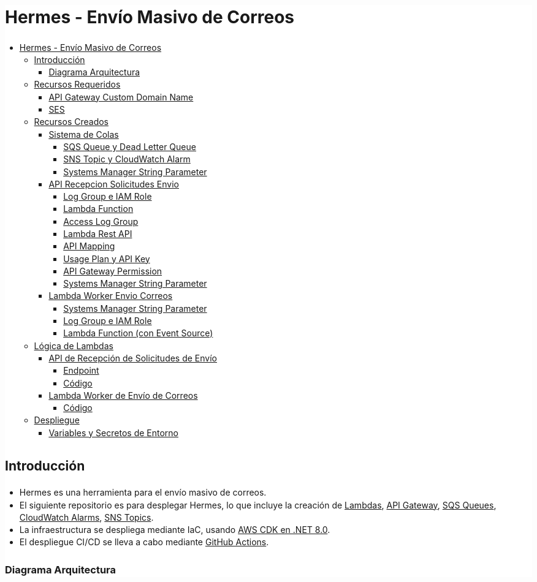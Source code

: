 # Hermes - Envío Masivo de Correos

- [Hermes - Envío Masivo de Correos](#hermes---envío-masivo-de-correos)
  - [Introducción](#introducción)
    - [Diagrama Arquitectura](#diagrama-arquitectura)
  - [Recursos Requeridos](#recursos-requeridos)
    - [API Gateway Custom Domain Name](#api-gateway-custom-domain-name)
    - [SES](#ses)
  - [Recursos Creados](#recursos-creados)
    - [Sistema de Colas](#sistema-de-colas)
      - [SQS Queue y Dead Letter Queue](#sqs-queue-y-dead-letter-queue)
      - [SNS Topic y CloudWatch Alarm](#sns-topic-y-cloudwatch-alarm)
      - [Systems Manager String Parameter](#systems-manager-string-parameter)
    - [API Recepcion Solicitudes Envio](#api-recepcion-solicitudes-envio)
      - [Log Group e IAM Role](#log-group-e-iam-role)
      - [Lambda Function](#lambda-function)
      - [Access Log Group](#access-log-group)
      - [Lambda Rest API](#lambda-rest-api)
      - [API Mapping](#api-mapping)
      - [Usage Plan y API Key](#usage-plan-y-api-key)
      - [API Gateway Permission](#api-gateway-permission)
      - [Systems Manager String Parameter](#systems-manager-string-parameter-1)
    - [Lambda Worker Envio Correos](#lambda-worker-envio-correos)
      - [Systems Manager String Parameter](#systems-manager-string-parameter-2)
      - [Log Group e IAM Role](#log-group-e-iam-role-1)
      - [Lambda Function (con Event Source)](#lambda-function-con-event-source)
  - [Lógica de Lambdas](#lógica-de-lambdas)
    - [API de Recepción de Solicitudes de Envío](#api-de-recepción-de-solicitudes-de-envío)
      - [Endpoint](#endpoint)
      - [Código](#código)
    - [Lambda Worker de Envío de Correos](#lambda-worker-de-envío-de-correos)
      - [Código](#código-1)
  - [Despliegue](#despliegue)
    - [Variables y Secretos de Entorno](#variables-y-secretos-de-entorno)

## Introducción

* Hermes es una herramienta para el envío masivo de correos.
* El siguiente repositorio es para desplegar Hermes, lo que incluye la creación de [Lambdas](https://aws.amazon.com/es/lambda/), [API Gateway](https://aws.amazon.com/es/api-gateway/), [SQS Queues](https://aws.amazon.com/es/sqs/), [CloudWatch Alarms](https://aws.amazon.com/es/cloudwatch/), [SNS Topics](https://aws.amazon.com/es/sns/).
* La infraestructura se despliega mediante IaC, usando [AWS CDK en .NET 8.0](https://docs.aws.amazon.com/cdk/api/v2/dotnet/api/).
* El despliegue CI/CD se lleva a cabo mediante  [GitHub Actions](https://github.com/features/actions).

### Diagrama Arquitectura
